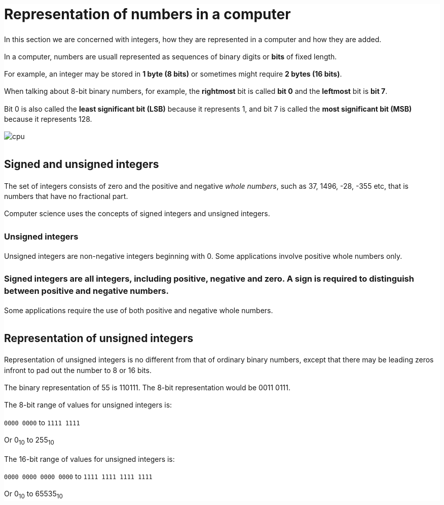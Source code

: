 # Representation of numbers in a computer

In this section we are concerned with integers, how they are represented in a computer and how they are added.

In a computer, numbers are usuall represented as sequences of binary digits or **bits** of fixed length.

For example, an integer may be stored in **1 byte (8 bits)** or sometimes might require **2 bytes (16 bits)**.

When talking about 8-bit binary numbers, for example, the **rightmost** bit is called **bit 0** and the **leftmost** bit is **bit 7**.

Bit 0 is also called the **least significant bit (LSB)** because it represents 1, and bit 7 is called the **most significant bit (MSB)** because it represents 128.

![cpu](http://i.imgur.com/zgLMv8n.png)

## Signed and unsigned integers

The set of integers consists of zero and the positive and negative *whole numbers*, such as 37, 1496, -28, -355 etc, that is numbers that have no fractional part.

Computer science uses the concepts of signed integers and unsigned integers.

### Unsigned integers

Unsigned integers are non-negative integers beginning with 0. Some applications involve positive whole numbers only.

### Signed integers are all integers, including positive, negative and zero. A **sign** is required to distinguish between positive and negative numbers.

Some applications require the use of both positive and negative whole numbers.

## Representation of unsigned integers

Representation of unsigned integers is no different from that of ordinary binary numbers, except that there may be leading zeros infront to pad out the number to 8 or 16 bits.

The binary representation of 55 is 110111. The 8-bit representation would be 0011 0111.

The 8-bit range of values for unsigned integers is:

`0000 0000` to `1111 1111`

Or 0<sub>10</sub> to 255<sub>10</sub>

The 16-bit range of values for unsigned integers is:

`0000 0000 0000 0000` to `1111 1111 1111 1111`

Or 0<sub>10</sub> to 65535<sub>10</sub>
